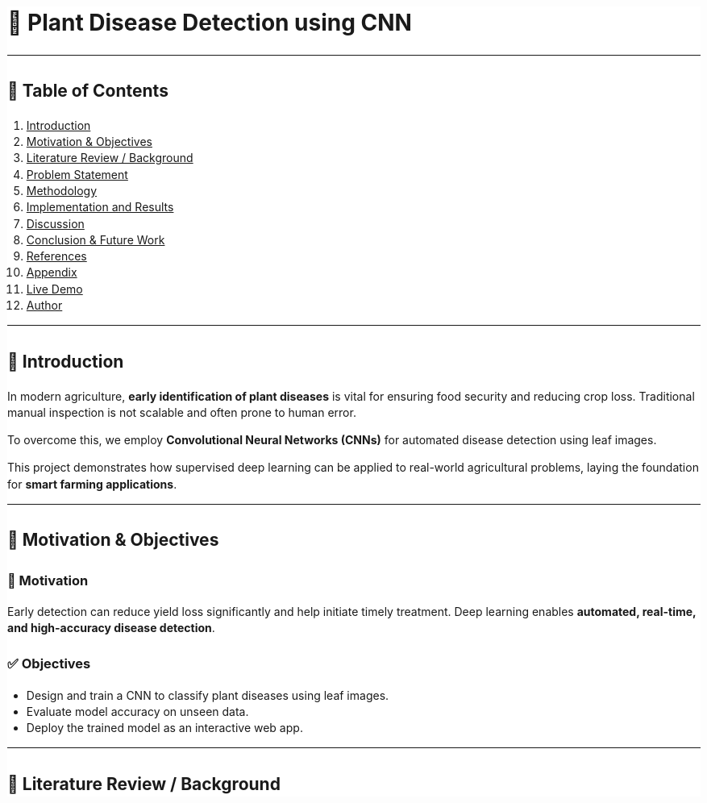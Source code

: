 # 🌿 Plant Disease Detection using CNN

---

## 📜 Table of Contents

1. [Introduction](#📌-introduction)
2. [Motivation & Objectives](#🎯-motivation--objectives)
3. [Literature Review / Background](#🧠-literature-review--background)
4. [Problem Statement](#🧩-problem-statement)
5. [Methodology](#🧮-methodology)
6. [Implementation and Results](#📊-implementation-and-results)
7. [Discussion](#🧵-discussion)
8. [Conclusion & Future Work](#✅-conclusion--future-work)
9. [References](#📚-references)
10. [Appendix](#📎-appendix)
11. [Live Demo](#🌐-live-demo)
12. [Author](#👨‍💻-author)

---

## 📌 Introduction

In modern agriculture, **early identification of plant diseases** is vital for ensuring food security and reducing crop loss. Traditional manual inspection is not scalable and often prone to human error.

To overcome this, we employ **Convolutional Neural Networks (CNNs)** for automated disease detection using leaf images.

This project demonstrates how supervised deep learning can be applied to real-world agricultural problems, laying the foundation for **smart farming applications**.

---

## 🎯 Motivation & Objectives

### 🚀 Motivation

Early detection can reduce yield loss significantly and help initiate timely treatment. Deep learning enables **automated, real-time, and high-accuracy disease detection**.

### ✅ Objectives

* Design and train a CNN to classify plant diseases using leaf images.
* Evaluate model accuracy on unseen data.
* Deploy the trained model as an interactive web app.

---

## 🧠 Literature Review / Background
